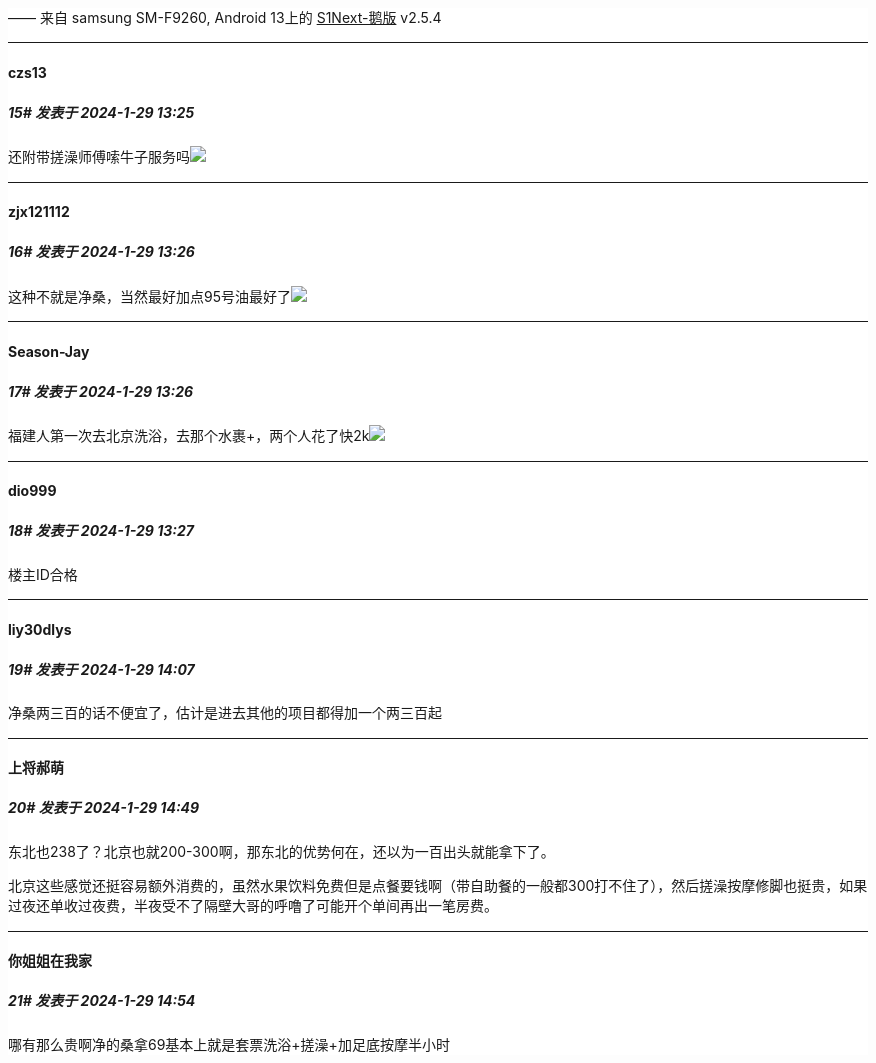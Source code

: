 —— 来自 samsung SM-F9260, Android 13上的 [S1Next-鹅版](https://github.com/ykrank/S1-Next/releases) v2.5.4

*****

####  czs13  
##### 15#       发表于 2024-1-29 13:25

还附带搓澡师傅嗦牛子服务吗<img src="https://static.saraba1st.com/image/smiley/face2017/067.png" referrerpolicy="no-referrer">

*****

####  zjx121112  
##### 16#       发表于 2024-1-29 13:26

这种不就是净桑，当然最好加点95号油最好了<img src="https://static.saraba1st.com/image/smiley/face2017/067.png" referrerpolicy="no-referrer">

*****

####  Season-Jay  
##### 17#       发表于 2024-1-29 13:26

福建人第一次去北京洗浴，去那个水裹+，两个人花了快2k<img src="https://static.saraba1st.com/image/smiley/face2017/001.png" referrerpolicy="no-referrer">

*****

####  dio999  
##### 18#       发表于 2024-1-29 13:27

楼主ID合格

*****

####  liy30dlys  
##### 19#       发表于 2024-1-29 14:07

净桑两三百的话不便宜了，估计是进去其他的项目都得加一个两三百起

*****

####  上将郝萌  
##### 20#       发表于 2024-1-29 14:49

东北也238了？北京也就200-300啊，那东北的优势何在，还以为一百出头就能拿下了。

北京这些感觉还挺容易额外消费的，虽然水果饮料免费但是点餐要钱啊（带自助餐的一般都300打不住了），然后搓澡按摩修脚也挺贵，如果过夜还单收过夜费，半夜受不了隔壁大哥的呼噜了可能开个单间再出一笔房费。

*****

####  你姐姐在我家  
##### 21#       发表于 2024-1-29 14:54

哪有那么贵啊净的桑拿69基本上就是套票洗浴+搓澡+加足底按摩半小时
